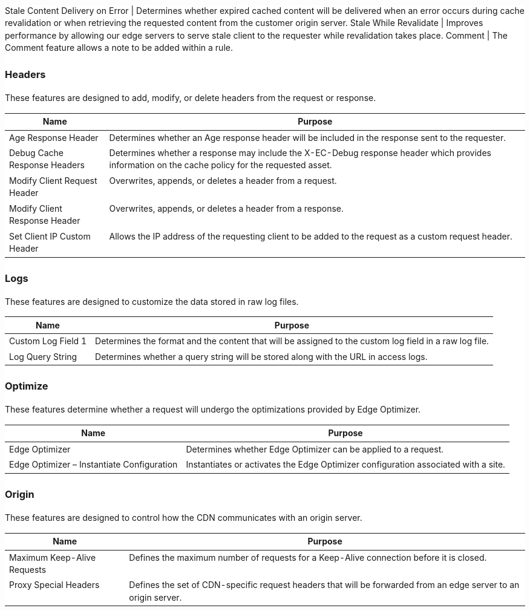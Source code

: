 Stale Content Delivery on Error | Determines whether expired cached content will be delivered when an error occurs during cache revalidation or when retrieving the requested content from the customer origin server.
Stale While Revalidate | Improves performance by allowing our edge servers to serve stale client to the requester while revalidation takes place.
Comment | The Comment feature allows a note to be added within a rule.

### Headers

These features are designed to add, modify, or delete headers from the request or response.

Name | Purpose
-----|--------
Age Response Header | Determines whether an Age response header will be included in the response sent to the requester.
Debug Cache Response Headers | Determines whether a response may include the X-EC-Debug response header which provides information on the cache policy for the requested asset.
Modify Client Request Header | Overwrites, appends, or deletes a header from a request.
Modify Client Response Header | Overwrites, appends, or deletes a header from a response.
Set Client IP Custom Header | Allows the IP address of the requesting client to be added to the request as a custom request header.

### Logs

These features are designed to customize the data stored in raw log files.

Name | Purpose
-----|--------
Custom Log Field 1 | Determines the format and the content that will be assigned to the custom log field in a raw log file.
Log Query String | Determines whether a query string will be stored along with the URL in access logs.

### Optimize

These features determine whether a request will undergo the optimizations provided by Edge Optimizer.

Name | Purpose
-----|--------
Edge Optimizer | Determines whether Edge Optimizer can be applied to a request.
Edge Optimizer – Instantiate Configuration | Instantiates or activates the Edge Optimizer configuration associated with a site.


### Origin

These features are designed to control how the CDN communicates with an origin server.

Name | Purpose
-----|--------
Maximum Keep-Alive Requests | Defines the maximum number of requests for a Keep-Alive connection before it is closed.
Proxy Special Headers | Defines the set of CDN-specific request headers that will be forwarded from an edge server to an origin server.
